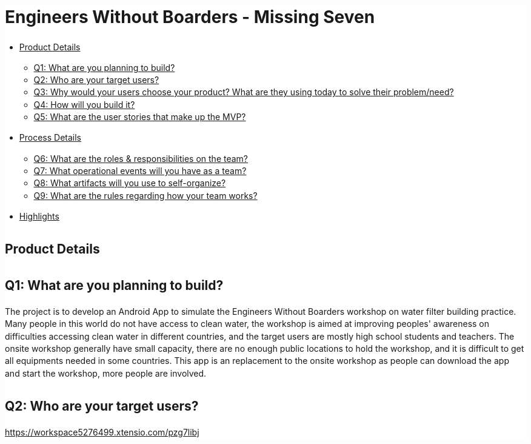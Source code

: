 # Engineers Without Boarders  - Missing Seven
* [Product Details](https://github.com/csc301-fall-2022/team-project-4-engineers-without-boarders-canada-t/blob/main/deliverable-1/planning.md#product-details)
   - [Q1: What are you planning to build?](https://github.com/csc301-fall-2022/team-project-4-engineers-without-boarders-canada-t/blob/main/deliverable-1/planning.md#q1-what-are-you-planning-to-build)
   - [Q2: Who are your target users?](https://github.com/csc301-fall-2022/team-project-4-engineers-without-boarders-canada-t/blob/main/deliverable-1/planning.md#q2-who-are-your-target-users)
   - [Q3: Why would your users choose your product? What are they using today to solve their problem/need?](https://github.com/csc301-fall-2022/team-project-4-engineers-without-boarders-canada-t/blob/main/deliverable-1/planning.md#q3-why-would-your-users-choose-your-product-what-are-they-using-today-to-solve-their-problemneed)
   - [Q4: How will you build it?](https://github.com/csc301-fall-2022/team-project-4-engineers-without-boarders-canada-t/blob/main/deliverable-1/planning.md#q4-how-will-you-build-it)
   - [Q5: What are the user stories that make up the MVP?](https://github.com/csc301-fall-2022/team-project-4-engineers-without-boarders-canada-t/blob/main/deliverable-1/planning.md#q5-what-are-the-user-stories-that-make-up-the-mvp)
   
* [Process Details](https://github.com/csc301-fall-2022/team-project-4-engineers-without-boarders-canada-t/blob/main/deliverable-1/planning.md#process-details)
  - [Q6: What are the roles & responsibilities on the team?](https://github.com/csc301-fall-2022/team-project-4-engineers-without-boarders-canada-t/blob/main/deliverable-1/planning.md#q6-what-are-the-roles--responsibilities-on-the-team)
  - [Q7: What operational events will you have as a team?](https://github.com/csc301-fall-2022/team-project-4-engineers-without-boarders-canada-t/blob/main/deliverable-1/planning.md#q7-what-operational-events-will-you-have-as-a-team)
  - [Q8: What artifacts will you use to self-organize?](https://github.com/csc301-fall-2022/team-project-4-engineers-without-boarders-canada-t/blob/main/deliverable-1/planning.md#q8-what-artifacts-will-you-use-to-self-organize)
  - [Q9: What are the rules regarding how your team works?](https://github.com/csc301-fall-2022/team-project-4-engineers-without-boarders-canada-t/blob/main/deliverable-1/planning.md#q9-what-are-the-rules-regarding-how-your-team-works)

* [Highlights](https://github.com/csc301-fall-2022/team-project-4-engineers-without-boarders-canada-t/blob/main/deliverable-1/planning.md#highlights)

## Product Details
## **Q1: What are you planning to build?**
 The project is to develop an Android App to simulate the Engineers Without Boarders workshop on water filter building practice. Many people in this world do not have access to clean water, the workshop is aimed at improving peoples' awareness on difficulties accessing clean water in different countries, and the target users are mostly high school students and teachers. The onsite workshop generally have small capacity, there are no enough public locations to hold the workshop, and it is difficult to get all equipments needed in some countries. This app is an replacement to the onsite workshop as people can download the app and start the workshop, more people are involved.

## **Q2: Who are your target users?**

https://workspace5276499.xtensio.com/pzg7libj
